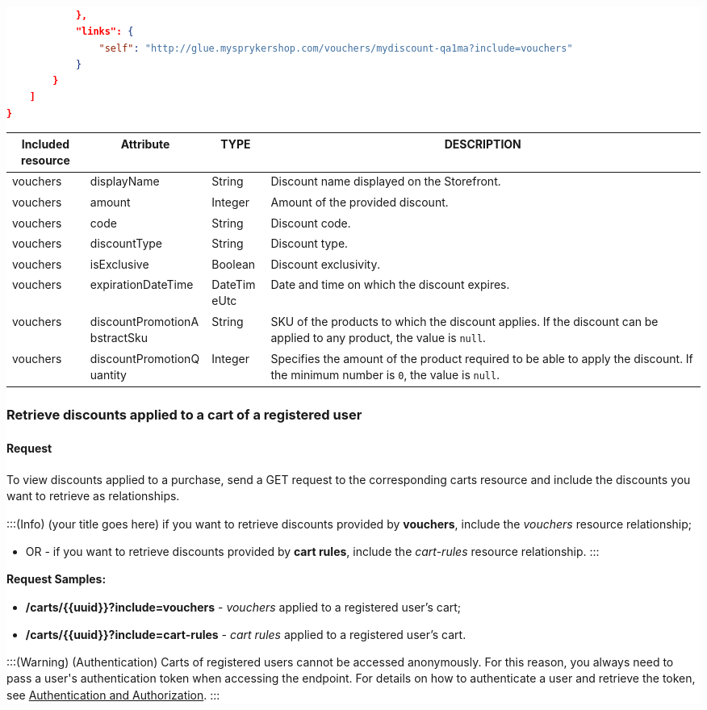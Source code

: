 ```json
            },
            "links": {
                "self": "http://glue.mysprykershop.com/vouchers/mydiscount-qa1ma?include=vouchers"
            }
        }
    ]
}
```

</details>
    


| Included resource | Attribute | TYPE | DESCRIPTION |
| --- | --- | --- | --- |
| vouchers | displayName | String | Discount name displayed on the Storefront. |
| vouchers | amount | Integer | Amount of the provided discount. |
| vouchers | code | String | Discount code. |
| vouchers | discountType | String | Discount type. |
| vouchers | isExclusive | Boolean | Discount exclusivity. |
| vouchers | expirationDateTime | DateTimeUtc | Date and time on which the discount expires. |
| vouchers | discountPromotionAbstractSku | String | SKU of the products to which the discount applies. If the discount can be applied to any product, the value is `null`. |
| vouchers | discountPromotionQuantity | Integer | Specifies the amount of the product required to be able to apply the discount. If the minimum number is `0`, the value is `null`. |

    
### Retrieve discounts applied to a cart of a registered user


#### Request
To view discounts applied to a purchase, send a GET request to the corresponding carts resource and include the discounts you want to retrieve as relationships.
    
:::(Info) (your title goes here)
if you want to retrieve discounts provided by **vouchers**, include the *vouchers* resource relationship;
- OR -
if you want to retrieve discounts provided by **cart rules**, include the *cart-rules* resource relationship.
:::
    
**Request Samples:**

* **/carts/{{uuid}}?include=vouchers** - *vouchers* applied to a registered user’s cart;

* **/carts/{{uuid}}?include=cart-rules** - *cart rules* applied to a registered user’s cart.
    
:::(Warning) (Authentication)
Carts of registered users cannot be accessed anonymously. For this reason, you always need to pass a user's authentication token when accessing the endpoint. For details on how to authenticate a user and retrieve the token, see [Authentication and Authorization](https://documentation.spryker.com/docs/authentication-and-authorization).
:::
    